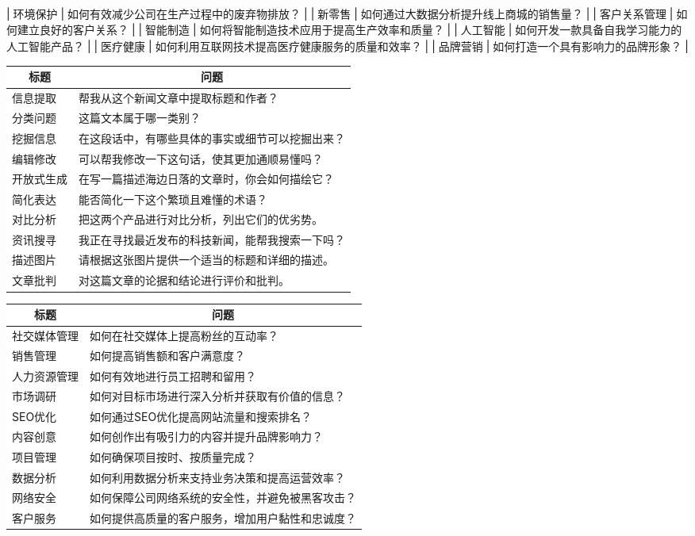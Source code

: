 | 环境保护          | 如何有效减少公司在生产过程中的废弃物排放？                                                                                                                                                                                  |
| 新零售            | 如何通过大数据分析提升线上商城的销售量？                                                                                                                                                                                      |
| 客户关系管理      | 如何建立良好的客户关系？                                                                                                                                                                                                      |
| 智能制造          | 如何将智能制造技术应用于提高生产效率和质量？                                                                                                                                                                                |
| 人工智能          | 如何开发一款具备自我学习能力的人工智能产品？                                                                                                                                                                                  |
| 医疗健康          | 如何利用互联网技术提高医疗健康服务的质量和效率？                                                                                                                                                                            |
| 品牌营销          | 如何打造一个具有影响力的品牌形象？                                                                                                                                                                                            |

| 标题 | 问题 |
| --- | --- |
| 信息提取 | 帮我从这个新闻文章中提取标题和作者？ |
| 分类问题 | 这篇文本属于哪一类别？ |
| 挖掘信息 | 在这段话中，有哪些具体的事实或细节可以挖掘出来？ |
| 编辑修改 | 可以帮我修改一下这句话，使其更加通顺易懂吗？ |
| 开放式生成 | 在写一篇描述海边日落的文章时，你会如何描绘它？ |
| 简化表达 | 能否简化一下这个繁琐且难懂的术语？ |
| 对比分析 | 把这两个产品进行对比分析，列出它们的优劣势。|
| 资讯搜寻 | 我正在寻找最近发布的科技新闻，能帮我搜索一下吗？ |
| 描述图片 | 请根据这张图片提供一个适当的标题和详细的描述。 |
| 文章批判 | 对这篇文章的论据和结论进行评价和批判。|

| 标题                            | 问题                                                                                                                                                       |
|---------------------------------|------------------------------------------------------------------------------------------------------------------------------------------------------------|
| 社交媒体管理                | 如何在社交媒体上提高粉丝的互动率？                                                                                                                     |
| 销售管理                        | 如何提高销售额和客户满意度？                                                                                                                               |
| 人力资源管理                | 如何有效地进行员工招聘和留用？                                                                                                                           |
| 市场调研                        | 如何对目标市场进行深入分析并获取有价值的信息？                                                                                                           |
| SEO优化                          | 如何通过SEO优化提高网站流量和搜索排名？                                                                                                                  |
| 内容创意                          | 如何创作出有吸引力的内容并提升品牌影响力？                                                                                                               |
| 项目管理                        | 如何确保项目按时、按质量完成？                                                                                                                           |
| 数据分析                        | 如何利用数据分析来支持业务决策和提高运营效率？                                                                                                           |
| 网络安全                          | 如何保障公司网络系统的安全性，并避免被黑客攻击？                                                                                                         |
| 客户服务                        | 如何提供高质量的客户服务，增加用户黏性和忠诚度？                                                                                                         |
